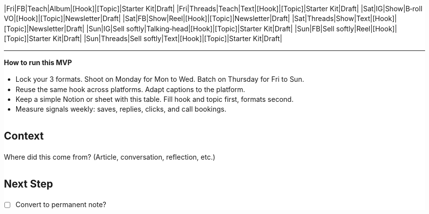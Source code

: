 |Fri|FB|Teach|Album|[Hook]|[Topic]|Starter Kit|Draft|
|Fri|Threads|Teach|Text|[Hook]|[Topic]|Starter Kit|Draft|
|Sat|IG|Show|B‑roll VO|[Hook]|[Topic]|Newsletter|Draft|
|Sat|FB|Show|Reel|[Hook]|[Topic]|Newsletter|Draft|
|Sat|Threads|Show|Text|[Hook]|[Topic]|Newsletter|Draft|
|Sun|IG|Sell softly|Talking‑head|[Hook]|[Topic]|Starter Kit|Draft|
|Sun|FB|Sell softly|Reel|[Hook]|[Topic]|Starter Kit|Draft|
|Sun|Threads|Sell softly|Text|[Hook]|[Topic]|Starter Kit|Draft|

---

**How to run this MVP**
- Lock your 3 formats. Shoot on Monday for Mon to Wed. Batch on Thursday for Fri to Sun.
- Reuse the same hook across platforms. Adapt captions to the platform.
- Keep a simple Notion or sheet with this table. Fill hook and topic first, formats second.
- Measure signals weekly: saves, replies, clicks, and call bookings.

## Context  
Where did this come from? (Article, conversation, reflection, etc.)

## Next Step  
- [ ] Convert to permanent note?
